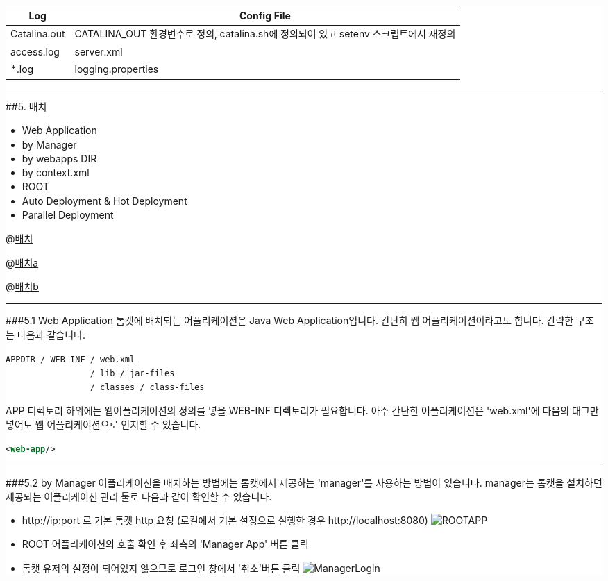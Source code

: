 | Log          | Config File                                                  |
| ------------ | ------------------------------------------------------------ |
| Catalina.out | CATALINA_OUT 환경변수로 정의, catalina.sh에 정의되어 있고 setenv 스크립트에서 재정의 |
| access.log   | server.xml                                                   |
| *.log        | logging.properties                                           |

* * *

##5. 배치

- Web Application
- by Manager
- by webapps DIR
- by context.xml
- ROOT
- Auto Deployment & Hot Deployment
- Parallel Deployment

@[배치](http://youtu.be/Hg-D7szI2t4)

@[배치a](http://youtu.be/Bp789a8MBWI)

@[배치b](http://youtu.be/kOp9ahbtE9Q)

- - -

###5.1 Web Application
톰캣에 배치되는 어플리케이션은 Java Web Application입니다. 간단히 웹 어플리케이션이라고도 합니다. 간략한 구조는 다음과 같습니다.

```directory
APPDIR / WEB-INF / web.xml
                 / lib / jar-files
                 / classes / class-files
```

APP 디렉토리 하위에는 웹어플리케이션의 정의를 넣을 WEB-INF 디렉토리가 필요합니다. 아주 간단한 어플리케이션은 'web.xml'에 다음의 태그만 넣어도 웹 어플리케이션으로 인지할 수 있습니다.

```xml
<web-app/>
```

- - -

###5.2 by Manager
어플리케이션을 배치하는 방법에는 톰캣에서 제공하는 'manager'를 사용하는 방법이 있습니다. manager는 톰캣을 설치하면 제공되는 어플리케이션 관리 툴로 다음과 같이 확인할 수 있습니다.

- http://ip:port 로 기본 톰캣 http 요청 (로컬에서 기본 설정으로 실행한 경우 http://localhost:8080)
  ![ROOTAPP](https://www.googledrive.com/host/0B2BH_HdKKfdKMVExLUFaZ01ZVEE)

- ROOT 어플리케이션의 호출 확인 후 좌측의 'Manager App' 버튼 클릭

- 톰캣 유저의 설정이 되어있지 않으므로 로그인 창에서 '취소'버튼 클릭
  ![ManagerLogin](https://www.googledrive.com/host/0B2BH_HdKKfdKcG1zZGg4YXBTbW8)
